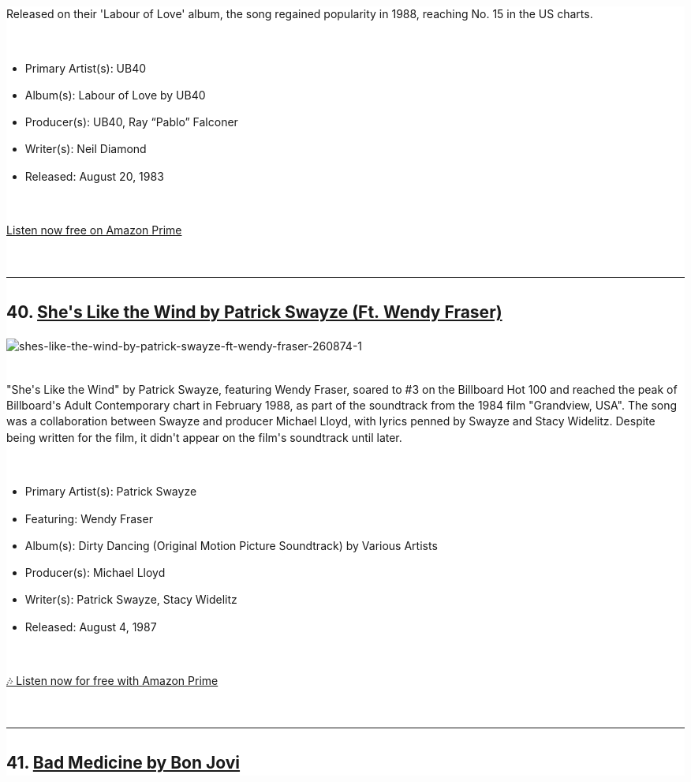 Released on their 'Labour of Love' album, the song regained popularity in 1988, reaching No. 15 in the US charts.

<br>

- Primary Artist(s): UB40

- Album(s): Labour of Love by UB40

- Producer(s): UB40, Ray “Pablo” Falconer

- Writer(s): Neil Diamond

- Released: August 20, 1983

<br>

[Listen now free on Amazon Prime](https://serp.ly/amazonprime)

<br>

<hr>

## 40. [She's Like the Wind by Patrick Swayze (Ft. Wendy Fraser)](https://serp.ly/amazon/She%27s+Like+the+Wind+by%C2%A0Patrick%C2%A0Swayze+%28Ft.%C2%A0Wendy%C2%A0Fraser%29?i=digital-music)

<div class="image"><img alt="shes-like-the-wind-by-patrick-swayze-ft-wendy-fraser-260874-1" height="540" src="https://imagedelivery.net/XRNHhJkVKCwA1q8dBxfEtw/shes-like-the-wind-by-patrick-swayze-ft-wendy-fraser-260874-1/h=540,fit=pad,background=black"/></div>

<br>

"She's Like the Wind" by Patrick Swayze, featuring Wendy Fraser, soared to #3 on the Billboard Hot 100 and reached the peak of Billboard's Adult Contemporary chart in February 1988, as part of the soundtrack from the 1984 film "Grandview, USA". The song was a collaboration between Swayze and producer Michael Lloyd, with lyrics penned by Swayze and Stacy Widelitz. Despite being written for the film, it didn't appear on the film's soundtrack until later.

<br>

- Primary Artist(s): Patrick Swayze

- Featuring: Wendy Fraser

- Album(s): Dirty Dancing (Original Motion Picture Soundtrack) by Various Artists

- Producer(s): Michael Lloyd

- Writer(s): Patrick Swayze, Stacy Widelitz

- Released: August 4, 1987

<br>

[🎶 Listen now for free with Amazon Prime](https://serp.ly/amazonprime)

<br>

<hr>

## 41. [Bad Medicine by Bon Jovi](https://serp.ly/amazon/Bad+Medicine+by%C2%A0Bon%C2%A0Jovi?i=digital-music)
